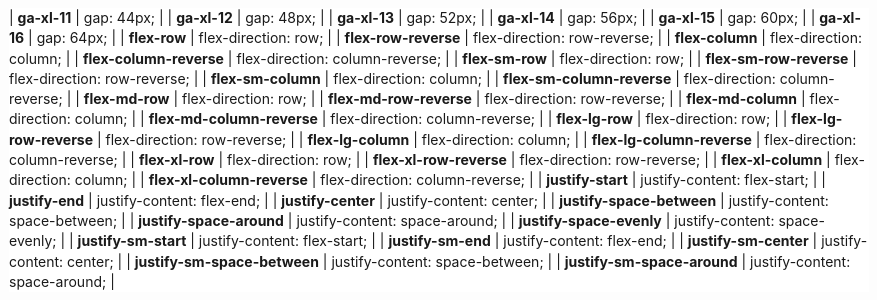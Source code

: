 | **ga-xl-11** | gap: 44px; |
| **ga-xl-12** | gap: 48px; |
| **ga-xl-13** | gap: 52px; |
| **ga-xl-14** | gap: 56px; |
| **ga-xl-15** | gap: 60px; |
| **ga-xl-16** | gap: 64px; |
| **flex-row** | flex-direction: row; |
| **flex-row-reverse** | flex-direction: row-reverse; |
| **flex-column** | flex-direction: column; |
| **flex-column-reverse** | flex-direction: column-reverse; |
| **flex-sm-row** | flex-direction: row; |
| **flex-sm-row-reverse** | flex-direction: row-reverse; |
| **flex-sm-column** | flex-direction: column; |
| **flex-sm-column-reverse** | flex-direction: column-reverse; |
| **flex-md-row** | flex-direction: row; |
| **flex-md-row-reverse** | flex-direction: row-reverse; |
| **flex-md-column** | flex-direction: column; |
| **flex-md-column-reverse** | flex-direction: column-reverse; |
| **flex-lg-row** | flex-direction: row; |
| **flex-lg-row-reverse** | flex-direction: row-reverse; |
| **flex-lg-column** | flex-direction: column; |
| **flex-lg-column-reverse** | flex-direction: column-reverse; |
| **flex-xl-row** | flex-direction: row; |
| **flex-xl-row-reverse** | flex-direction: row-reverse; |
| **flex-xl-column** | flex-direction: column; |
| **flex-xl-column-reverse** | flex-direction: column-reverse; |
| **justify-start** | justify-content: flex-start; |
| **justify-end** | justify-content: flex-end; |
| **justify-center** | justify-content: center; |
| **justify-space-between** | justify-content: space-between; |
| **justify-space-around** | justify-content: space-around; |
| **justify-space-evenly** | justify-content: space-evenly; |
| **justify-sm-start** | justify-content: flex-start; |
| **justify-sm-end** | justify-content: flex-end; |
| **justify-sm-center** | justify-content: center; |
| **justify-sm-space-between** | justify-content: space-between; |
| **justify-sm-space-around** | justify-content: space-around; |